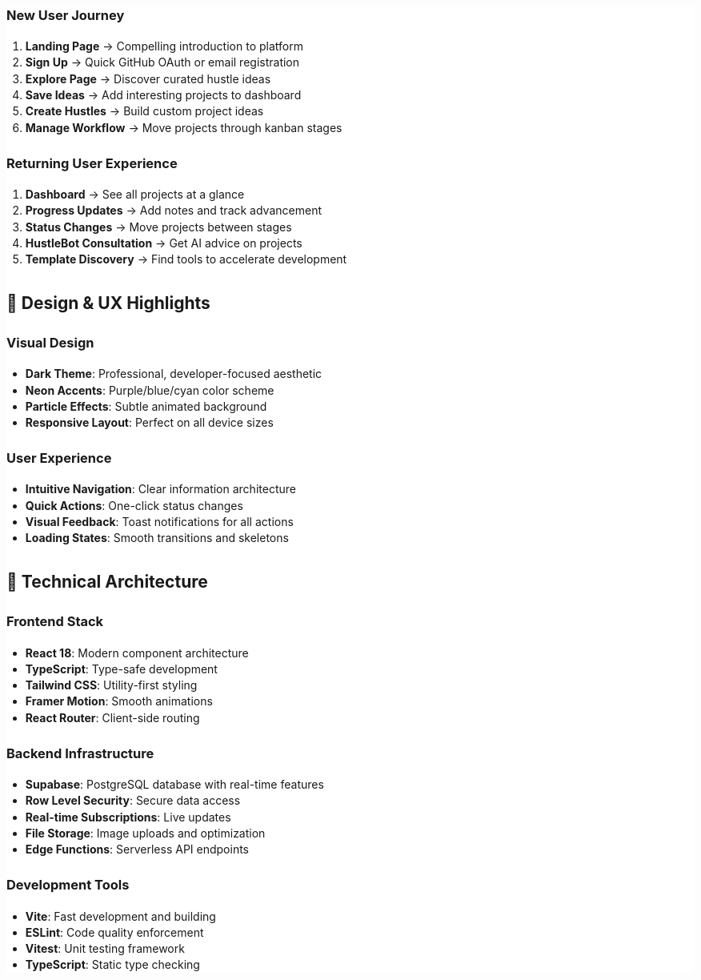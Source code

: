 ### New User Journey
1. **Landing Page** → Compelling introduction to platform
2. **Sign Up** → Quick GitHub OAuth or email registration
3. **Explore Page** → Discover curated hustle ideas
4. **Save Ideas** → Add interesting projects to dashboard
5. **Create Hustles** → Build custom project ideas
6. **Manage Workflow** → Move projects through kanban stages

### Returning User Experience
1. **Dashboard** → See all projects at a glance
2. **Progress Updates** → Add notes and track advancement
3. **Status Changes** → Move projects between stages
4. **HustleBot Consultation** → Get AI advice on projects
5. **Template Discovery** → Find tools to accelerate development

## 🎨 Design & UX Highlights

### Visual Design
- **Dark Theme**: Professional, developer-focused aesthetic
- **Neon Accents**: Purple/blue/cyan color scheme
- **Particle Effects**: Subtle animated background
- **Responsive Layout**: Perfect on all device sizes

### User Experience
- **Intuitive Navigation**: Clear information architecture
- **Quick Actions**: One-click status changes
- **Visual Feedback**: Toast notifications for all actions
- **Loading States**: Smooth transitions and skeletons

## 🔧 Technical Architecture

### Frontend Stack
- **React 18**: Modern component architecture
- **TypeScript**: Type-safe development
- **Tailwind CSS**: Utility-first styling
- **Framer Motion**: Smooth animations
- **React Router**: Client-side routing

### Backend Infrastructure
- **Supabase**: PostgreSQL database with real-time features
- **Row Level Security**: Secure data access
- **Real-time Subscriptions**: Live updates
- **File Storage**: Image uploads and optimization
- **Edge Functions**: Serverless API endpoints

### Development Tools
- **Vite**: Fast development and building
- **ESLint**: Code quality enforcement
- **Vitest**: Unit testing framework
- **TypeScript**: Static type checking
